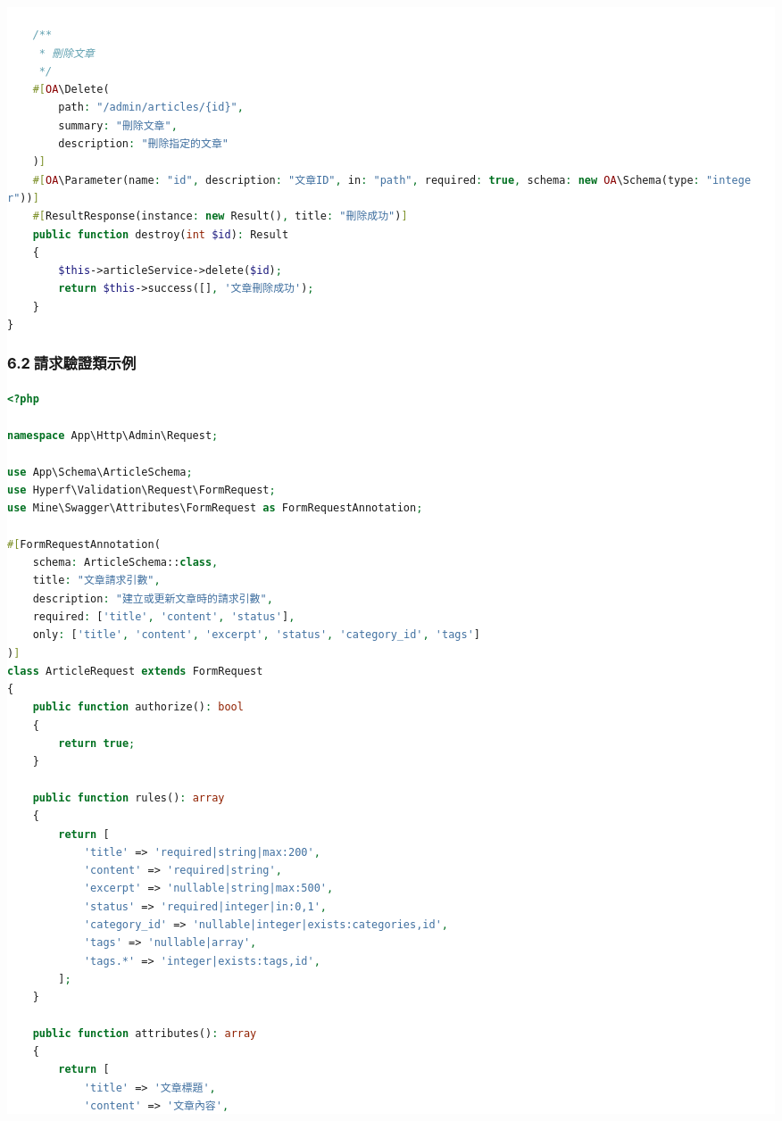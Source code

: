 ```php

    /**
     * 刪除文章
     */
    #[OA\Delete(
        path: "/admin/articles/{id}",
        summary: "刪除文章",
        description: "刪除指定的文章"
    )]
    #[OA\Parameter(name: "id", description: "文章ID", in: "path", required: true, schema: new OA\Schema(type: "integer"))]
    #[ResultResponse(instance: new Result(), title: "刪除成功")]
    public function destroy(int $id): Result
    {
        $this->articleService->delete($id);
        return $this->success([], '文章刪除成功');
    }
}
```

### 6.2 請求驗證類示例

```php
<?php

namespace App\Http\Admin\Request;

use App\Schema\ArticleSchema;
use Hyperf\Validation\Request\FormRequest;
use Mine\Swagger\Attributes\FormRequest as FormRequestAnnotation;

#[FormRequestAnnotation(
    schema: ArticleSchema::class,
    title: "文章請求引數",
    description: "建立或更新文章時的請求引數",
    required: ['title', 'content', 'status'],
    only: ['title', 'content', 'excerpt', 'status', 'category_id', 'tags']
)]
class ArticleRequest extends FormRequest
{
    public function authorize(): bool
    {
        return true;
    }

    public function rules(): array
    {
        return [
            'title' => 'required|string|max:200',
            'content' => 'required|string',
            'excerpt' => 'nullable|string|max:500',
            'status' => 'required|integer|in:0,1',
            'category_id' => 'nullable|integer|exists:categories,id',
            'tags' => 'nullable|array',
            'tags.*' => 'integer|exists:tags,id',
        ];
    }

    public function attributes(): array
    {
        return [
            'title' => '文章標題',
            'content' => '文章內容',
```